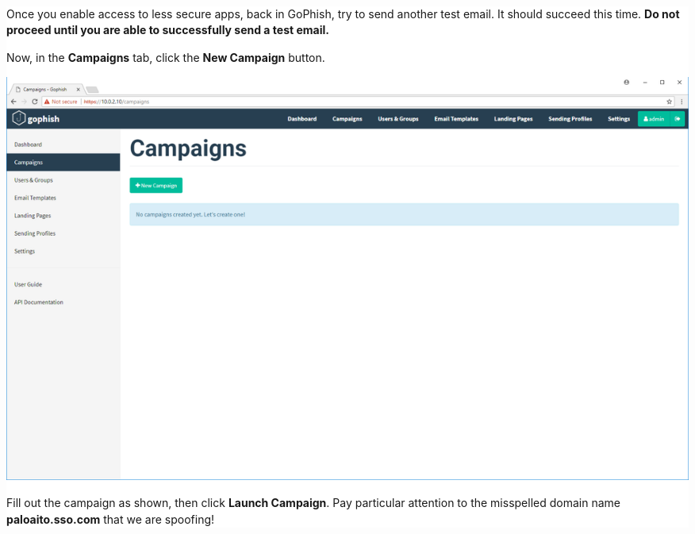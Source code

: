 Once you enable access to less secure apps, back in GoPhish, try to send another test email.  It
should succeed this time.  **Do not proceed until you are able to successfully send a test email.**

Now, in the **Campaigns** tab, click the **New Campaign** button.

![Phishing Campaign 8](img/credential_phishing/phishing_campaign_8.png)

Fill out the campaign as shown, then click **Launch Campaign**.  Pay particular attention to the 
misspelled domain name **paloaito.sso.com** that we are spoofing!
